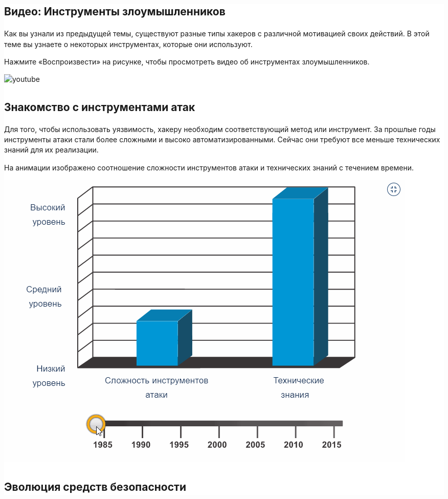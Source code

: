 
## Видео: Инструменты злоумышленников

Как вы узнали из предыдущей темы, существуют разные типы хакеров с различной мотивацией своих действий. В этой теме вы узнаете о некоторых инструментах, которые они используют.

Нажмите «Воспроизвести» на рисунке, чтобы просмотреть видео об инструментах злоумышленников.

![youtube](https://www.youtube.com/watch?v=gDohT7qGeSs)



## Знакомство с инструментами атак

Для того, чтобы использовать уязвимость, хакеру необходим соответствующий метод или инструмент. За прошлые годы инструменты атаки стали более сложными и высоко автоматизированными. Сейчас они требуют все меньше технических знаний для их реализации.

На анимации изображено соотношение сложности инструментов атаки и технических знаний с течением времени.

![](./assets/3.3.2.gif)


## Эволюция средств безопасности
